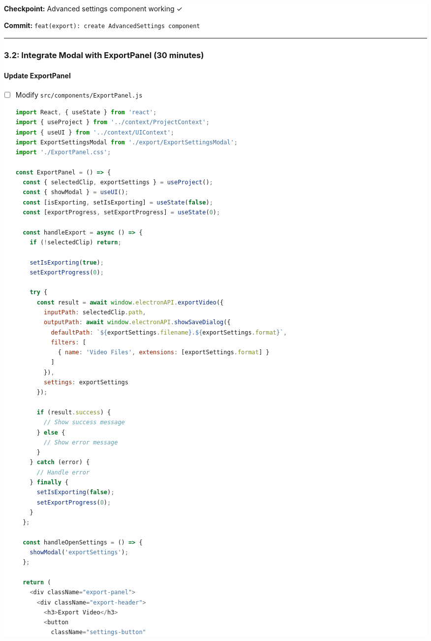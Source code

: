 **Checkpoint:** Advanced settings component working ✓

**Commit:** `feat(export): create AdvancedSettings component`

---

### 3.2: Integrate Modal with ExportPanel (30 minutes)

#### Update ExportPanel
- [ ] Modify `src/components/ExportPanel.js`
  ```javascript
  import React, { useState } from 'react';
  import { useProject } from '../context/ProjectContext';
  import { useUI } from '../context/UIContext';
  import ExportSettingsModal from './export/ExportSettingsModal';
  import './ExportPanel.css';
  
  const ExportPanel = () => {
    const { selectedClip, exportSettings } = useProject();
    const { showModal } = useUI();
    const [isExporting, setIsExporting] = useState(false);
    const [exportProgress, setExportProgress] = useState(0);
    
    const handleExport = async () => {
      if (!selectedClip) return;
      
      setIsExporting(true);
      setExportProgress(0);
      
      try {
        const result = await window.electronAPI.exportVideo({
          inputPath: selectedClip.path,
          outputPath: await window.electronAPI.showSaveDialog({
            defaultPath: `${exportSettings.filename}.${exportSettings.format}`,
            filters: [
              { name: 'Video Files', extensions: [exportSettings.format] }
            ]
          }),
          settings: exportSettings
        });
        
        if (result.success) {
          // Show success message
        } else {
          // Show error message
        }
      } catch (error) {
        // Handle error
      } finally {
        setIsExporting(false);
        setExportProgress(0);
      }
    };
    
    const handleOpenSettings = () => {
      showModal('exportSettings');
    };
    
    return (
      <div className="export-panel">
        <div className="export-header">
          <h3>Export Video</h3>
          <button 
            className="settings-button"
  ```